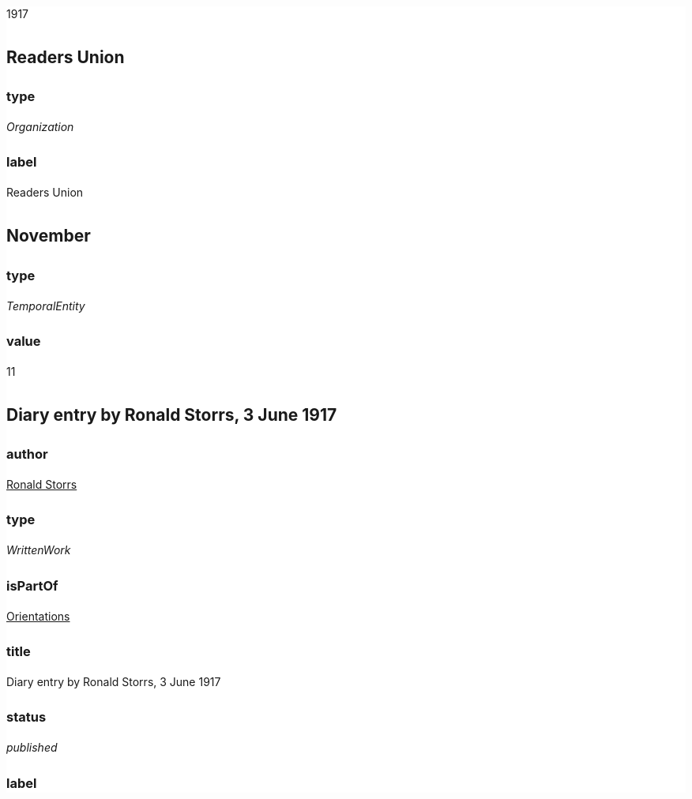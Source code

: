 
1917

## Readers Union

### type


*Organization*

### label


Readers Union

## November

### type


*TemporalEntity*

### value


11

## Diary entry by Ronald Storrs, 3 June 1917

### author


[Ronald Storrs](#Ronald-Storrs)

### type


*WrittenWork*

### isPartOf


[Orientations](#Orientations)

### title


Diary entry by Ronald Storrs, 3 June 1917

### status


*published*

### label
